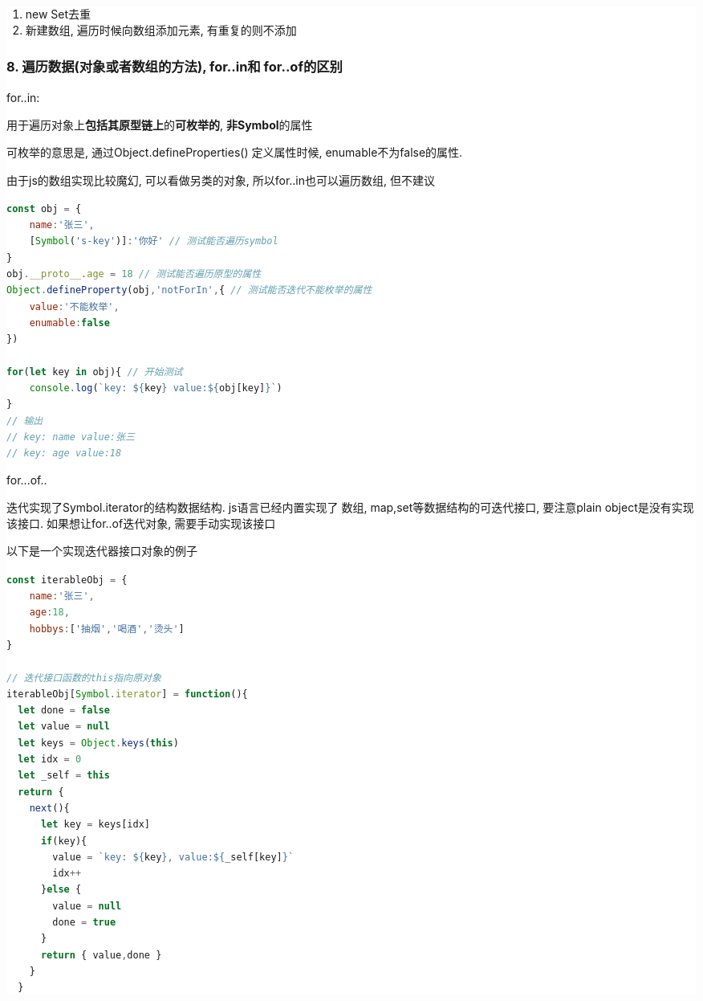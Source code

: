 1. new Set去重
2. 新建数组, 遍历时候向数组添加元素, 有重复的则不添加

### 8. 遍历数据(对象或者数组的方法), for..in和 for..of的区别

for..in:

用于遍历对象上**包括其原型链上**的**可枚举的**, **非Symbol**的属性

可枚举的意思是, 通过Object.defineProperties() 定义属性时候, enumable不为false的属性.

由于js的数组实现比较魔幻, 可以看做另类的对象, 所以for..in也可以遍历数组, 但不建议

```js
const obj = {
    name:'张三',
    [Symbol('s-key')]:'你好' // 测试能否遍历symbol
}
obj.__proto__.age = 18 // 测试能否遍历原型的属性
Object.defineProperty(obj,'notForIn',{ // 测试能否迭代不能枚举的属性
    value:'不能枚举',
    enumable:false
})

for(let key in obj){ // 开始测试
    console.log(`key: ${key} value:${obj[key]}`)
}
// 输出
// key: name value:张三
// key: age value:18
```



for...of..

迭代实现了Symbol.iterator的结构数据结构. js语言已经内置实现了 数组, map,set等数据结构的可迭代接口, 要注意plain object是没有实现该接口. 如果想让for..of迭代对象, 需要手动实现该接口



以下是一个实现迭代器接口对象的例子

```js
const iterableObj = {
    name:'张三',
    age:18,
    hobbys:['抽烟','喝酒','烫头']
}

// 迭代接口函数的this指向原对象
iterableObj[Symbol.iterator] = function(){
  let done = false
  let value = null
  let keys = Object.keys(this)
  let idx = 0
  let _self = this
  return {
    next(){
      let key = keys[idx]
      if(key){
        value = `key: ${key}, value:${_self[key]}`
        idx++
      }else {
        value = null
        done = true
      }
      return { value,done }
    }
  }
```